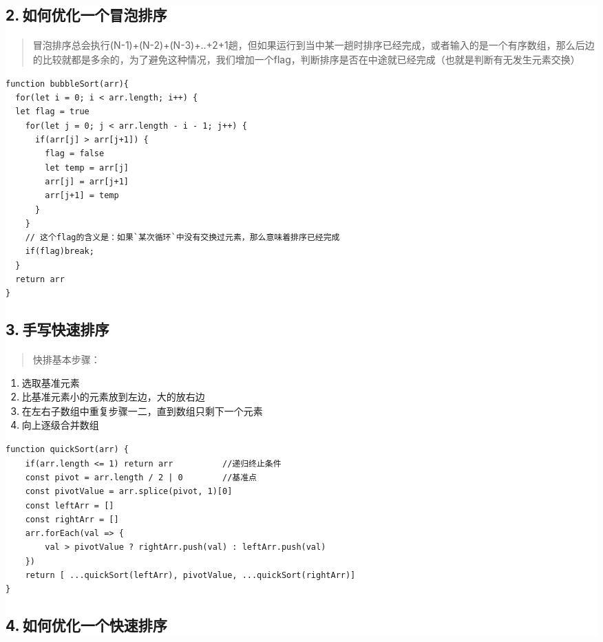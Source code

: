   

## 2. 如何优化一个冒泡排序

> 冒泡排序总会执行(N-1)+(N-2)+(N-3)+..+2+1趟，但如果运行到当中某一趟时排序已经完成，或者输入的是一个有序数组，那么后边的比较就都是多余的，为了避免这种情况，我们增加一个flag，判断排序是否在中途就已经完成（也就是判断有无发生元素交换）

```
function bubbleSort(arr){
  for(let i = 0; i < arr.length; i++) {
  let flag = true
    for(let j = 0; j < arr.length - i - 1; j++) {
      if(arr[j] > arr[j+1]) {
        flag = false
        let temp = arr[j]
        arr[j] = arr[j+1]
        arr[j+1] = temp
      }
    }
    // 这个flag的含义是：如果`某次循环`中没有交换过元素，那么意味着排序已经完成
    if(flag)break;
  }
  return arr
}
```

  

## 3. 手写快速排序

> 快排基本步骤：

1. 选取基准元素
2. 比基准元素小的元素放到左边，大的放右边
3. 在左右子数组中重复步骤一二，直到数组只剩下一个元素
4. 向上逐级合并数组

```
function quickSort(arr) {
    if(arr.length <= 1) return arr          //递归终止条件
    const pivot = arr.length / 2 | 0        //基准点
    const pivotValue = arr.splice(pivot, 1)[0]
    const leftArr = []
    const rightArr = []
    arr.forEach(val => {
        val > pivotValue ? rightArr.push(val) : leftArr.push(val)
    })
    return [ ...quickSort(leftArr), pivotValue, ...quickSort(rightArr)]
}
```

  

## 4. 如何优化一个快速排序
